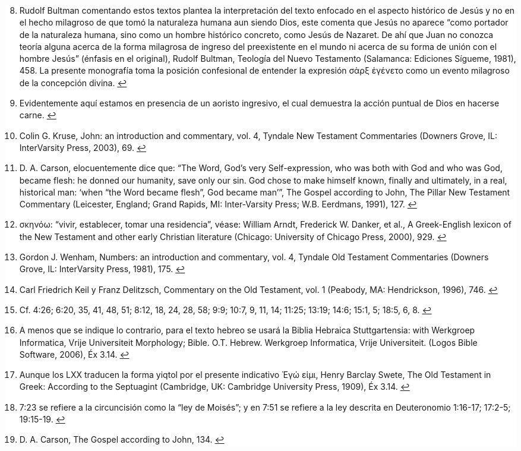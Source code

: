  
 8. Rudolf Bultman comentando estos textos plantea la interpretación del texto enfocado en el aspecto histórico de Jesús y no en el hecho milagroso de que tomó la naturaleza humana aun siendo Dios, este comenta que Jesús no aparece “como portador de la naturaleza humana, sino como un hombre histórico concreto, como Jesús de Nazaret. De ahí que Juan no conozca teoría alguna acerca de la forma milagrosa de ingreso del preexistente en el mundo ni acerca de su forma de unión con el hombre Jesús” (énfasis en el original), Rudolf Bultman, Teología del Nuevo Testamento (Salamanca: Ediciones Sígueme, 1981), 458. La presente monografía toma la posición confesional de entender la expresión σὰρξ ἐγένετο como un evento milagroso de la concepción divina. [↩︎](#fnref4)

 
 10. Evidentemente aquí estamos en presencia de un aoristo ingresivo, el cual demuestra la acción puntual de Dios en hacerse carne. [↩︎](#fnref5)

 
 12. Colin G. Kruse, John: an introduction and commentary, vol. 4, Tyndale New Testament Commentaries (Downers Grove, IL: InterVarsity Press, 2003), 69. [↩︎](#fnref6)

 
 14. D. A. Carson, elocuentemente dice que: “The Word, God’s very Self-expression, who was both with God and who was God, became flesh: he donned our humanity, save only our sin. God chose to make himself known, finally and ultimately, in a real, historical man: ‘when “the Word became flesh”, God became man’”, The Gospel according to John, The Pillar New Testament Commentary (Leicester, England; Grand Rapids, MI: Inter-Varsity Press; W.B. Eerdmans, 1991), 127. [↩︎](#fnref7)

 
 16. σκηνόω: “vivir, establecer, tomar una residencia”, véase: William Arndt, Frederick W. Danker, et al., A Greek-English lexicon of the New Testament and other early Christian literature (Chicago: University of Chicago Press, 2000), 929. [↩︎](#fnref8)

 
 18. Gordon J. Wenham, Numbers: an introduction and commentary, vol. 4, Tyndale Old Testament Commentaries (Downers Grove, IL: InterVarsity Press, 1981), 175. [↩︎](#fnref9)

 
 20. Carl Friedrich Keil y Franz Delitzsch, Commentary on the Old Testament, vol. 1 (Peabody, MA: Hendrickson, 1996), 746. [↩︎](#fnref10)

 
 22. Cf. 4:26; 6:20, 35, 41, 48, 51; 8:12, 18, 24, 28, 58; 9:9; 10:7, 9, 11, 14; 11:25; 13:19; 14:6; 15:1, 5; 18:5, 6, 8. [↩︎](#fnref11)

 
 24. A menos que se indique lo contrario, para el texto hebreo se usará la Biblia Hebraica Stuttgartensia: with Werkgroep Informatica, Vrije Universiteit Morphology; Bible. O.T. Hebrew. Werkgroep Informatica, Vrije Universiteit. (Logos Bible Software, 2006), Éx 3.14. [↩︎](#fnref12)

 
 26. Aunque los LXX traducen la forma yiqtol por el presente indicativo Ἐγώ εἰμι, Henry Barclay Swete, The Old Testament in Greek: According to the Septuagint (Cambridge, UK: Cambridge University Press, 1909), Éx 3.14. [↩︎](#fnref13)

 
 28. 7:23 se refiere a la circuncisión como la “ley de Moisés”; y en 7:51 se refiere a la ley descrita en Deuteronomio 1:16-17; 17:2-5; 19:15-19. [↩︎](#fnref14)

 
 30. D. A. Carson, The Gospel according to John, 134. [↩︎](#fnref15)

 